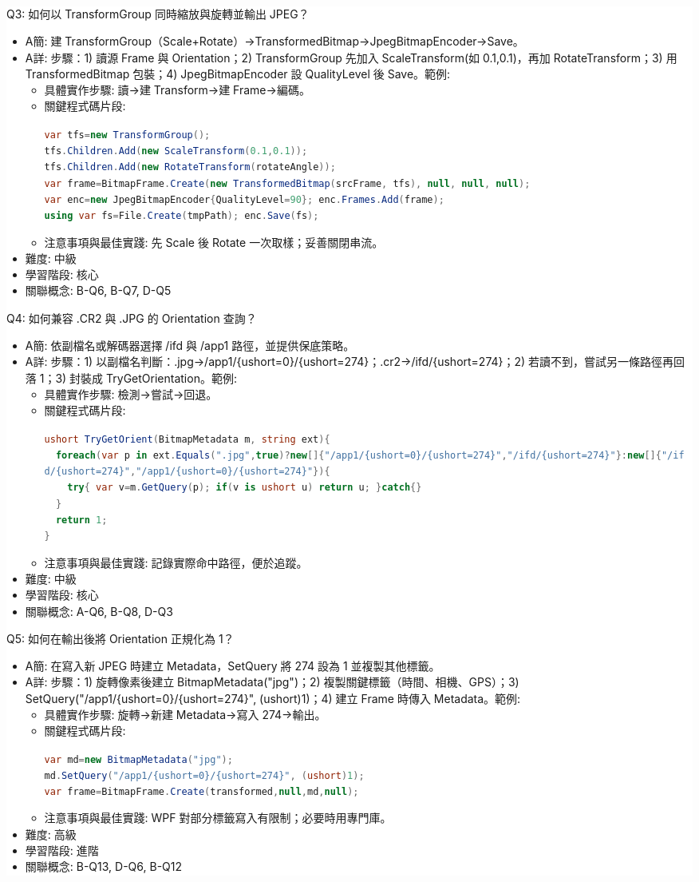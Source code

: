 Q3: 如何以 TransformGroup 同時縮放與旋轉並輸出 JPEG？
- A簡: 建 TransformGroup（Scale+Rotate）→TransformedBitmap→JpegBitmapEncoder→Save。
- A詳: 步驟：1) 讀源 Frame 與 Orientation；2) TransformGroup 先加入 ScaleTransform(如 0.1,0.1)，再加 RotateTransform；3) 用 TransformedBitmap 包裝；4) JpegBitmapEncoder 設 QualityLevel 後 Save。範例:
  - 具體實作步驟: 讀→建 Transform→建 Frame→編碼。
  - 關鍵程式碼片段:
    ```csharp
    var tfs=new TransformGroup();
    tfs.Children.Add(new ScaleTransform(0.1,0.1));
    tfs.Children.Add(new RotateTransform(rotateAngle));
    var frame=BitmapFrame.Create(new TransformedBitmap(srcFrame, tfs), null, null, null);
    var enc=new JpegBitmapEncoder{QualityLevel=90}; enc.Frames.Add(frame);
    using var fs=File.Create(tmpPath); enc.Save(fs);
    ```
  - 注意事項與最佳實踐: 先 Scale 後 Rotate 一次取樣；妥善關閉串流。
- 難度: 中級
- 學習階段: 核心
- 關聯概念: B-Q6, B-Q7, D-Q5

Q4: 如何兼容 .CR2 與 .JPG 的 Orientation 查詢？
- A簡: 依副檔名或解碼器選擇 /ifd 與 /app1 路徑，並提供保底策略。
- A詳: 步驟：1) 以副檔名判斷：.jpg→/app1/{ushort=0}/{ushort=274}；.cr2→/ifd/{ushort=274}；2) 若讀不到，嘗試另一條路徑再回落 1；3) 封裝成 TryGetOrientation。範例:
  - 具體實作步驟: 檢測→嘗試→回退。
  - 關鍵程式碼片段:
    ```csharp
    ushort TryGetOrient(BitmapMetadata m, string ext){
      foreach(var p in ext.Equals(".jpg",true)?new[]{"/app1/{ushort=0}/{ushort=274}","/ifd/{ushort=274}"}:new[]{"/ifd/{ushort=274}","/app1/{ushort=0}/{ushort=274}"}){
        try{ var v=m.GetQuery(p); if(v is ushort u) return u; }catch{}
      }
      return 1;
    }
    ```
  - 注意事項與最佳實踐: 記錄實際命中路徑，便於追蹤。
- 難度: 中級
- 學習階段: 核心
- 關聯概念: A-Q6, B-Q8, D-Q3

Q5: 如何在輸出後將 Orientation 正規化為 1？
- A簡: 在寫入新 JPEG 時建立 Metadata，SetQuery 將 274 設為 1 並複製其他標籤。
- A詳: 步驟：1) 旋轉像素後建立 BitmapMetadata("jpg")；2) 複製關鍵標籤（時間、相機、GPS）；3) SetQuery("/app1/{ushort=0}/{ushort=274}", (ushort)1)；4) 建立 Frame 時傳入 Metadata。範例:
  - 具體實作步驟: 旋轉→新建 Metadata→寫入 274→輸出。
  - 關鍵程式碼片段:
    ```csharp
    var md=new BitmapMetadata("jpg");
    md.SetQuery("/app1/{ushort=0}/{ushort=274}", (ushort)1);
    var frame=BitmapFrame.Create(transformed,null,md,null);
    ```
  - 注意事項與最佳實踐: WPF 對部分標籤寫入有限制；必要時用專門庫。
- 難度: 高級
- 學習階段: 進階
- 關聯概念: B-Q13, D-Q6, B-Q12
